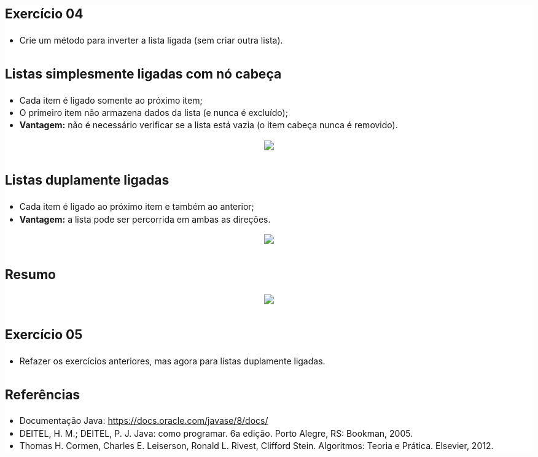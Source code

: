 ## Exercício 04

- Crie um método para inverter a lista ligada (sem criar outra lista).

## Listas simplesmente ligadas com nó cabeça

- Cada item é ligado somente ao próximo item;
- O primeiro item não armazena dados da lista (e nunca é excluído);
- **Vantagem:** não é necessário verificar se a lista está vazia
  (o item cabeça nunca é removido).

<p align="center">
  <img src="img/img3.png">
</p>

## Listas duplamente ligadas

- Cada item é ligado ao próximo item e também ao anterior;
- **Vantagem:** a lista pode ser percorrida em ambas as direções.

<p align="center">
  <img src="img/img4.png">
</p>

## Resumo

<p align="center">
  <img src="img/img5.png">
</p>

## Exercício 05

- Refazer os exercícios anteriores, mas agora para listas duplamente ligadas.

## Referências

- Documentação Java:
  https://docs.oracle.com/javase/8/docs/
- DEITEL, H. M.; DEITEL, P. J. Java: como
  programar. 6a edição. Porto Alegre, RS:
  Bookman, 2005.
- Thomas H. Cormen, Charles E. Leiserson,
  Ronald L. Rivest, Clifford Stein. Algoritmos:
  Teoria e Prática. Elsevier, 2012.
